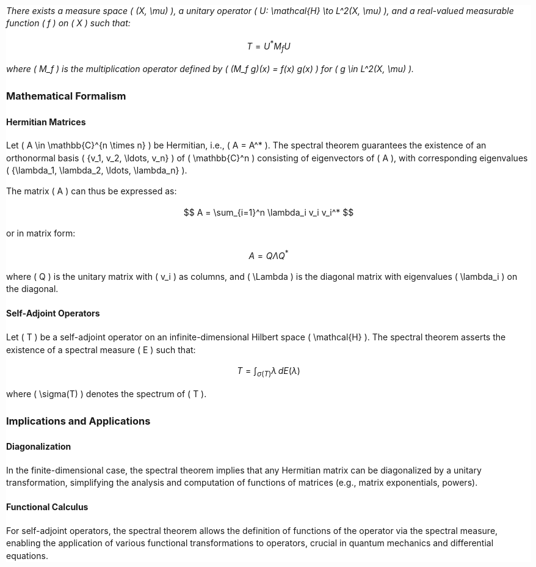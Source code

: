 *There exists a measure space \( (X, \mu) \), a unitary operator \( U: \mathcal{H} \to L^2(X, \mu) \), and a real-valued measurable function \( f \) on \( X \) such that:*

$$
T = U^* M_f U
$$

*where \( M_f \) is the multiplication operator defined by \( (M_f g)(x) = f(x) g(x) \) for \( g \in L^2(X, \mu) \).*

### Mathematical Formalism

#### Hermitian Matrices

Let \( A \in \mathbb{C}^{n \times n} \) be Hermitian, i.e., \( A = A^* \). The spectral theorem guarantees the existence of an orthonormal basis \( \{v_1, v_2, \ldots, v_n\} \) of \( \mathbb{C}^n \) consisting of eigenvectors of \( A \), with corresponding eigenvalues \( \{\lambda_1, \lambda_2, \ldots, \lambda_n\} \).

The matrix \( A \) can thus be expressed as:

$$
A = \sum_{i=1}^n \lambda_i v_i v_i^*
$$

or in matrix form:

$$
A = Q \Lambda Q^*
$$

where \( Q \) is the unitary matrix with \( v_i \) as columns, and \( \Lambda \) is the diagonal matrix with eigenvalues \( \lambda_i \) on the diagonal.

#### Self-Adjoint Operators

Let \( T \) be a self-adjoint operator on an infinite-dimensional Hilbert space \( \mathcal{H} \). The spectral theorem asserts the existence of a spectral measure \( E \) such that:

$$
T = \int_{\sigma(T)} \lambda \, dE(\lambda)
$$

where \( \sigma(T) \) denotes the spectrum of \( T \).

### Implications and Applications

#### Diagonalization

In the finite-dimensional case, the spectral theorem implies that any Hermitian matrix can be diagonalized by a unitary transformation, simplifying the analysis and computation of functions of matrices (e.g., matrix exponentials, powers).

#### Functional Calculus

For self-adjoint operators, the spectral theorem allows the definition of functions of the operator via the spectral measure, enabling the application of various functional transformations to operators, crucial in quantum mechanics and differential equations.
